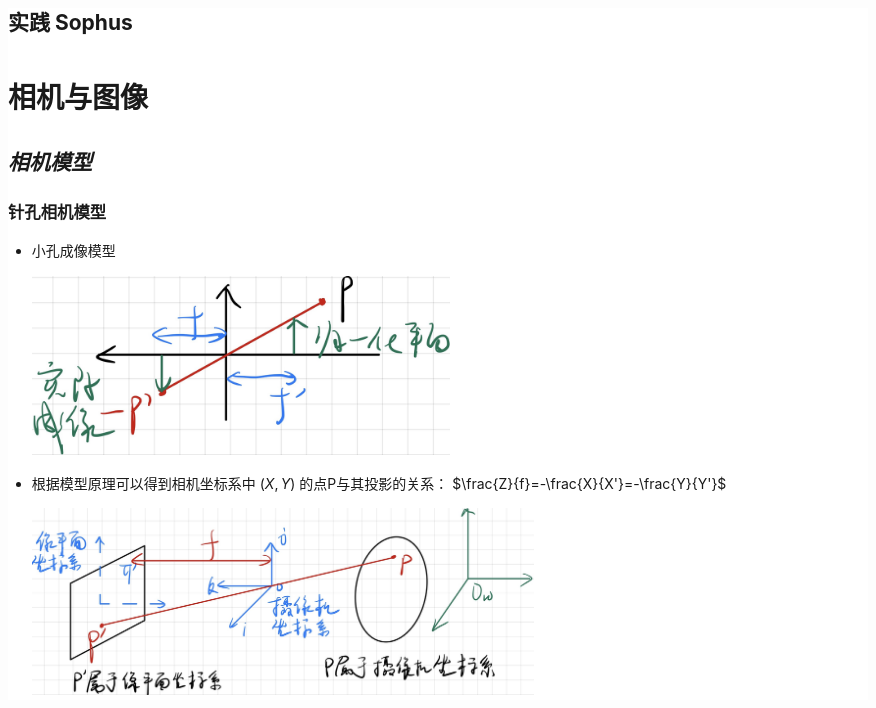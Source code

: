 

## 实践 Sophus

# 相机与图像

## *相机模型*

### 针孔相机模型

* 小孔成像模型

  <img src="Pinhole.jpg" width="50%">

* 根据模型原理可以得到相机坐标系中 $(X, Y)$ 的点P与其投影的关系： $\frac{Z}{f}=-\frac{X}{X'}=-\frac{Y}{Y'}$

  <img src="wholeTransProcess.jpg" width="60%">
